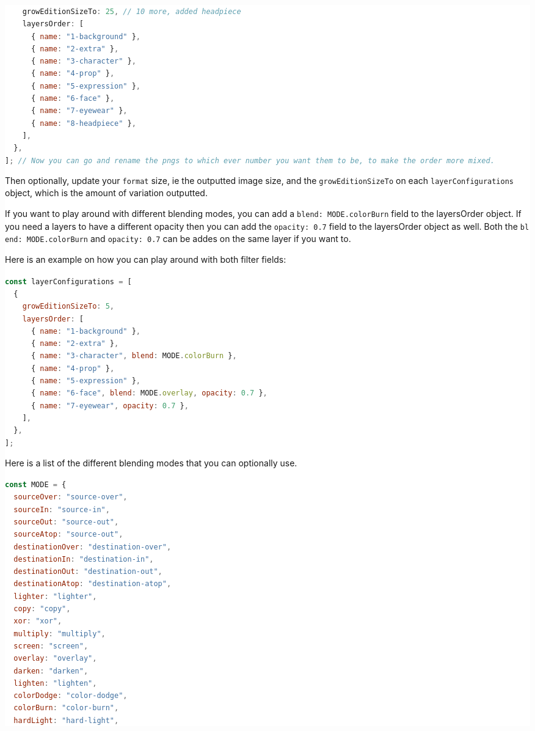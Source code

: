 ```js
    growEditionSizeTo: 25, // 10 more, added headpiece
    layersOrder: [
      { name: "1-background" },
      { name: "2-extra" },
      { name: "3-character" },
      { name: "4-prop" },
      { name: "5-expression" },
      { name: "6-face" },
      { name: "7-eyewear" },
      { name: "8-headpiece" },
    ],
  },
]; // Now you can go and rename the pngs to which ever number you want them to be, to make the order more mixed.
```

Then optionally, update your `format` size, ie the outputted image size, and the `growEditionSizeTo` on each `layerConfigurations` object, which is the amount of variation outputted.

If you want to play around with different blending modes, you can add a `blend: MODE.colorBurn` field to the layersOrder object. If you need a layers to have a different opacity then you can add the `opacity: 0.7` field to the layersOrder object as well. Both the `blend: MODE.colorBurn` and `opacity: 0.7` can be addes on the same layer if you want to.

Here is an example on how you can play around with both filter fields:

```js
const layerConfigurations = [
  {
    growEditionSizeTo: 5,
    layersOrder: [
      { name: "1-background" },
      { name: "2-extra" },
      { name: "3-character", blend: MODE.colorBurn },
      { name: "4-prop" },
      { name: "5-expression" },
      { name: "6-face", blend: MODE.overlay, opacity: 0.7 },
      { name: "7-eyewear", opacity: 0.7 },
    ],
  },
];
```

Here is a list of the different blending modes that you can optionally use.

```js
const MODE = {
  sourceOver: "source-over",
  sourceIn: "source-in",
  sourceOut: "source-out",
  sourceAtop: "source-out",
  destinationOver: "destination-over",
  destinationIn: "destination-in",
  destinationOut: "destination-out",
  destinationAtop: "destination-atop",
  lighter: "lighter",
  copy: "copy",
  xor: "xor",
  multiply: "multiply",
  screen: "screen",
  overlay: "overlay",
  darken: "darken",
  lighten: "lighten",
  colorDodge: "color-dodge",
  colorBurn: "color-burn",
  hardLight: "hard-light",
```